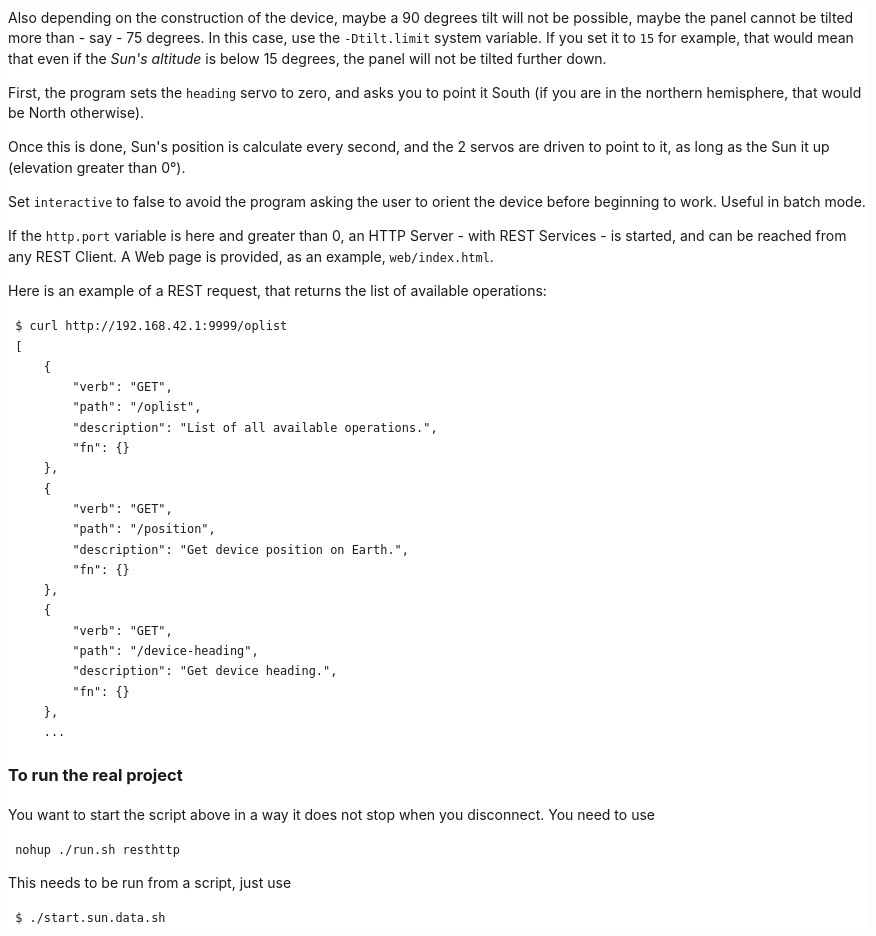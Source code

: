 Also depending on the construction of the device, maybe a 90 degrees tilt will not be possible, maybe the panel cannot be tilted more than - say - 75 degrees.
In this case, use the `-Dtilt.limit` system variable. If you set it to `15` for example, that would mean that even if the _Sun's altitude_ is below 15 degrees, the panel
will not be tilted further down.

First, the program sets the `heading` servo to zero, and asks you to point it South (if you are in the northern hemisphere, that would be North otherwise).

Once this is done, Sun's position is calculate every second, and the 2 servos are driven to point to it, as long as the Sun it up (elevation greater than 0°).

Set `interactive` to false to avoid the program asking the user to orient the device before beginning to work. Useful in batch mode.

If the `http.port` variable is here and greater than 0, an HTTP Server - with REST Services - is started, and can be reached from any REST Client. A Web page is provided, as an example,
`web/index.html`.

Here is an example of a REST request, that returns the list of available operations:
```
 $ curl http://192.168.42.1:9999/oplist
 [
     {
         "verb": "GET",
         "path": "/oplist",
         "description": "List of all available operations.",
         "fn": {}
     },
     {
         "verb": "GET",
         "path": "/position",
         "description": "Get device position on Earth.",
         "fn": {}
     },
     {
         "verb": "GET",
         "path": "/device-heading",
         "description": "Get device heading.",
         "fn": {}
     },
     ...

```


### To run the real project
You want to start the script above in a way it does not stop when you disconnect.
You need to use 
```
 nohup ./run.sh resthttp
```
This needs to be run from a script, just use 
```
 $ ./start.sun.data.sh
```
